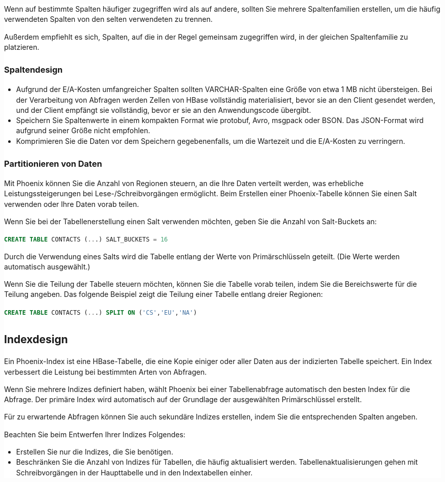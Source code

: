 Wenn auf bestimmte Spalten häufiger zugegriffen wird als auf andere, sollten Sie mehrere Spaltenfamilien erstellen, um die häufig verwendeten Spalten von den selten verwendeten zu trennen.

Außerdem empfiehlt es sich, Spalten, auf die in der Regel gemeinsam zugegriffen wird, in der gleichen Spaltenfamilie zu platzieren.

### <a name="column-design"></a>Spaltendesign

* Aufgrund der E/A-Kosten umfangreicher Spalten sollten VARCHAR-Spalten eine Größe von etwa 1 MB nicht übersteigen. Bei der Verarbeitung von Abfragen werden Zellen von HBase vollständig materialisiert, bevor sie an den Client gesendet werden, und der Client empfängt sie vollständig, bevor er sie an den Anwendungscode übergibt.
* Speichern Sie Spaltenwerte in einem kompakten Format wie protobuf, Avro, msgpack oder BSON. Das JSON-Format wird aufgrund seiner Größe nicht empfohlen.
* Komprimieren Sie die Daten vor dem Speichern gegebenenfalls, um die Wartezeit und die E/A-Kosten zu verringern.

### <a name="partition-data"></a>Partitionieren von Daten

Mit Phoenix können Sie die Anzahl von Regionen steuern, an die Ihre Daten verteilt werden, was erhebliche Leistungssteigerungen bei Lese-/Schreibvorgängen ermöglicht. Beim Erstellen einer Phoenix-Tabelle können Sie einen Salt verwenden oder Ihre Daten vorab teilen.

Wenn Sie bei der Tabellenerstellung einen Salt verwenden möchten, geben Sie die Anzahl von Salt-Buckets an:

```sql
CREATE TABLE CONTACTS (...) SALT_BUCKETS = 16
```

Durch die Verwendung eines Salts wird die Tabelle entlang der Werte von Primärschlüsseln geteilt. (Die Werte werden automatisch ausgewählt.) 

Wenn Sie die Teilung der Tabelle steuern möchten, können Sie die Tabelle vorab teilen, indem Sie die Bereichswerte für die Teilung angeben. Das folgende Beispiel zeigt die Teilung einer Tabelle entlang dreier Regionen:

```sql
CREATE TABLE CONTACTS (...) SPLIT ON ('CS','EU','NA')
```

## <a name="index-design"></a>Indexdesign

Ein Phoenix-Index ist eine HBase-Tabelle, die eine Kopie einiger oder aller Daten aus der indizierten Tabelle speichert. Ein Index verbessert die Leistung bei bestimmten Arten von Abfragen.

Wenn Sie mehrere Indizes definiert haben, wählt Phoenix bei einer Tabellenabfrage automatisch den besten Index für die Abfrage. Der primäre Index wird automatisch auf der Grundlage der ausgewählten Primärschlüssel erstellt.

Für zu erwartende Abfragen können Sie auch sekundäre Indizes erstellen, indem Sie die entsprechenden Spalten angeben.

Beachten Sie beim Entwerfen Ihrer Indizes Folgendes:

* Erstellen Sie nur die Indizes, die Sie benötigen.
* Beschränken Sie die Anzahl von Indizes für Tabellen, die häufig aktualisiert werden. Tabellenaktualisierungen gehen mit Schreibvorgängen in der Haupttabelle und in den Indextabellen einher.
